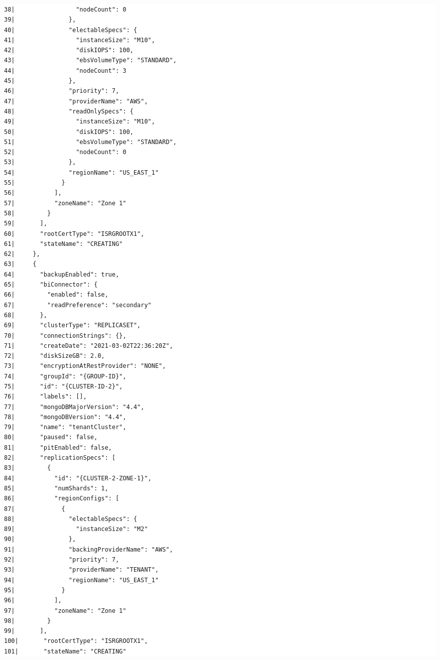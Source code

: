     38|                 "nodeCount": 0  
    39|               },  
    40|               "electableSpecs": {  
    41|                 "instanceSize": "M10",  
    42|                 "diskIOPS": 100,  
    43|                 "ebsVolumeType": "STANDARD",  
    44|                 "nodeCount": 3  
    45|               },  
    46|               "priority": 7,  
    47|               "providerName": "AWS",  
    48|               "readOnlySpecs": {  
    49|                 "instanceSize": "M10",  
    50|                 "diskIOPS": 100,  
    51|                 "ebsVolumeType": "STANDARD",  
    52|                 "nodeCount": 0  
    53|               },  
    54|               "regionName": "US_EAST_1"  
    55|             }  
    56|           ],  
    57|           "zoneName": "Zone 1"  
    58|         }  
    59|       ],  
    60|       "rootCertType": "ISRGROOTX1",  
    61|       "stateName": "CREATING"  
    62|     },  
    63|     {  
    64|       "backupEnabled": true,  
    65|       "biConnector": {  
    66|         "enabled": false,  
    67|         "readPreference": "secondary"  
    68|       },  
    69|       "clusterType": "REPLICASET",  
    70|       "connectionStrings": {},  
    71|       "createDate": "2021-03-02T22:36:20Z",  
    72|       "diskSizeGB": 2.0,  
    73|       "encryptionAtRestProvider": "NONE",  
    74|       "groupId": "{GROUP-ID}",  
    75|       "id": "{CLUSTER-ID-2}",  
    76|       "labels": [],  
    77|       "mongoDBMajorVersion": "4.4",  
    78|       "mongoDBVersion": "4.4",  
    79|       "name": "tenantCluster",  
    80|       "paused": false,  
    81|       "pitEnabled": false,  
    82|       "replicationSpecs": [  
    83|         {  
    84|           "id": "{CLUSTER-2-ZONE-1}",  
    85|           "numShards": 1,  
    86|           "regionConfigs": [  
    87|             {  
    88|               "electableSpecs": {  
    89|                 "instanceSize": "M2"  
    90|               },  
    91|               "backingProviderName": "AWS",  
    92|               "priority": 7,  
    93|               "providerName": "TENANT",  
    94|               "regionName": "US_EAST_1"  
    95|             }  
    96|           ],  
    97|           "zoneName": "Zone 1"  
    98|         }  
    99|       ],  
    100|       "rootCertType": "ISRGROOTX1",  
    101|       "stateName": "CREATING"  
